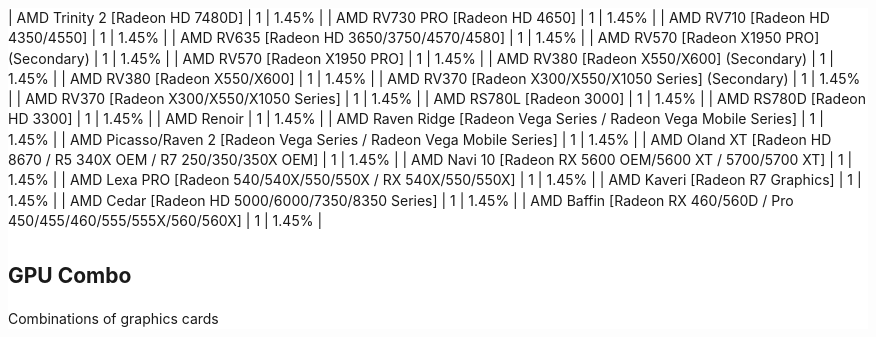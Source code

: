 | AMD Trinity 2 [Radeon HD 7480D]                                                          | 1        | 1.45%   |
| AMD RV730 PRO [Radeon HD 4650]                                                           | 1        | 1.45%   |
| AMD RV710 [Radeon HD 4350/4550]                                                          | 1        | 1.45%   |
| AMD RV635 [Radeon HD 3650/3750/4570/4580]                                                | 1        | 1.45%   |
| AMD RV570 [Radeon X1950 PRO] (Secondary)                                                 | 1        | 1.45%   |
| AMD RV570 [Radeon X1950 PRO]                                                             | 1        | 1.45%   |
| AMD RV380 [Radeon X550/X600] (Secondary)                                                 | 1        | 1.45%   |
| AMD RV380 [Radeon X550/X600]                                                             | 1        | 1.45%   |
| AMD RV370 [Radeon X300/X550/X1050 Series] (Secondary)                                    | 1        | 1.45%   |
| AMD RV370 [Radeon X300/X550/X1050 Series]                                                | 1        | 1.45%   |
| AMD RS780L [Radeon 3000]                                                                 | 1        | 1.45%   |
| AMD RS780D [Radeon HD 3300]                                                              | 1        | 1.45%   |
| AMD Renoir                                                                               | 1        | 1.45%   |
| AMD Raven Ridge [Radeon Vega Series / Radeon Vega Mobile Series]                         | 1        | 1.45%   |
| AMD Picasso/Raven 2 [Radeon Vega Series / Radeon Vega Mobile Series]                     | 1        | 1.45%   |
| AMD Oland XT [Radeon HD 8670 / R5 340X OEM / R7 250/350/350X OEM]                        | 1        | 1.45%   |
| AMD Navi 10 [Radeon RX 5600 OEM/5600 XT / 5700/5700 XT]                                  | 1        | 1.45%   |
| AMD Lexa PRO [Radeon 540/540X/550/550X / RX 540X/550/550X]                               | 1        | 1.45%   |
| AMD Kaveri [Radeon R7 Graphics]                                                          | 1        | 1.45%   |
| AMD Cedar [Radeon HD 5000/6000/7350/8350 Series]                                         | 1        | 1.45%   |
| AMD Baffin [Radeon RX 460/560D / Pro 450/455/460/555/555X/560/560X]                      | 1        | 1.45%   |

GPU Combo
---------

Combinations of graphics cards
